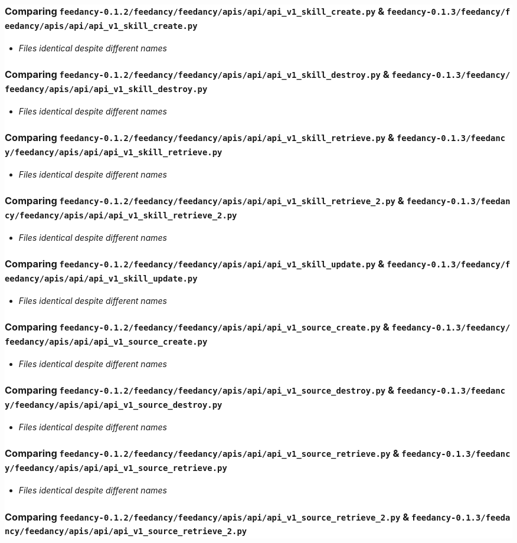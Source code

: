 ### Comparing `feedancy-0.1.2/feedancy/feedancy/apis/api/api_v1_skill_create.py` & `feedancy-0.1.3/feedancy/feedancy/apis/api/api_v1_skill_create.py`

 * *Files identical despite different names*

### Comparing `feedancy-0.1.2/feedancy/feedancy/apis/api/api_v1_skill_destroy.py` & `feedancy-0.1.3/feedancy/feedancy/apis/api/api_v1_skill_destroy.py`

 * *Files identical despite different names*

### Comparing `feedancy-0.1.2/feedancy/feedancy/apis/api/api_v1_skill_retrieve.py` & `feedancy-0.1.3/feedancy/feedancy/apis/api/api_v1_skill_retrieve.py`

 * *Files identical despite different names*

### Comparing `feedancy-0.1.2/feedancy/feedancy/apis/api/api_v1_skill_retrieve_2.py` & `feedancy-0.1.3/feedancy/feedancy/apis/api/api_v1_skill_retrieve_2.py`

 * *Files identical despite different names*

### Comparing `feedancy-0.1.2/feedancy/feedancy/apis/api/api_v1_skill_update.py` & `feedancy-0.1.3/feedancy/feedancy/apis/api/api_v1_skill_update.py`

 * *Files identical despite different names*

### Comparing `feedancy-0.1.2/feedancy/feedancy/apis/api/api_v1_source_create.py` & `feedancy-0.1.3/feedancy/feedancy/apis/api/api_v1_source_create.py`

 * *Files identical despite different names*

### Comparing `feedancy-0.1.2/feedancy/feedancy/apis/api/api_v1_source_destroy.py` & `feedancy-0.1.3/feedancy/feedancy/apis/api/api_v1_source_destroy.py`

 * *Files identical despite different names*

### Comparing `feedancy-0.1.2/feedancy/feedancy/apis/api/api_v1_source_retrieve.py` & `feedancy-0.1.3/feedancy/feedancy/apis/api/api_v1_source_retrieve.py`

 * *Files identical despite different names*

### Comparing `feedancy-0.1.2/feedancy/feedancy/apis/api/api_v1_source_retrieve_2.py` & `feedancy-0.1.3/feedancy/feedancy/apis/api/api_v1_source_retrieve_2.py`
